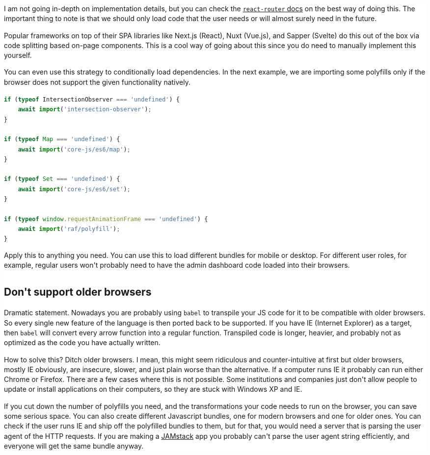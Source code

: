 I am not going in-depth on implementation details, but you can check the [`react-router` docs](https://reactrouter.com/web/guides/code-splitting) on the best way of doing this. The important thing to note is that we should only load code that the user needs or will almost surely need in the future.

Popular frameworks on top of their SPA libraries like Next.js (React), Nuxt (Vue.js), and Sapper (Svelte) do this out of the box via code splitting based on-page components. This is a cool way of going about this since you do need to manually implement this yourself.

You can even use this strategy to conditionally load dependencies. In the next example, we are importing some polyfills only if the browser does not support the given functionality natively.

```js
if (typeof IntersectionObserver === 'undefined') {
	await import('intersection-observer');
}

if (typeof Map === 'undefined') {
	await import('core-js/es6/map');
}

if (typeof Set === 'undefined') {
	await import('core-js/es6/set');
}

if (typeof window.requestAnimationFrame === 'undefined') {
	await import('raf/polyfill');
}
```

Apply this to anything you need. You can use this to load different bundles for mobile or desktop. For different user roles, for example, regular users won't probably need to have the admin dashboard code loaded into their browsers.

## Don't support older browsers

Dramatic statement. Nowadays you are probably using `babel` to transpile your JS code for it to be compatible with older browsers. So every single new feature of the language is then ported back to be supported. If you have IE (Internet Explorer) as a target, then `babel` will convert every arrow function into a regular function. Transpiled code is longer, heavier, and probably not as optimized as the code you have actually written.

How to solve this? Ditch older browsers. I mean, this might seem ridiculous and counter-intuitive at first but older browsers, mostly IE obviously, are insecure, slower, and just plain worse than the alternative. If a computer runs IE it probably can run either Chrome or Firefox. There are a few cases where this is not possible. Some institutions and companies just don't allow people to update or install applications on their computers, so they are stuck with Windows XP and IE.

If you cut down the number of polyfills you need, and the transformations your code needs to run on the browser, you can save some serious space. You can also create different Javascript bundles, one for modern browsers and one for older ones. You can check if the user runs IE and ship off the polyfilled bundles to them, but for that, you would need a server that is parsing the user agent of the HTTP requests. If you are making a [JAMstack](https://auroradigital.co/blog/articles/a-primer-on-the-jamstack) app you probably can't parse the user agent string efficiently, and everyone will get the same bundle anyway.
